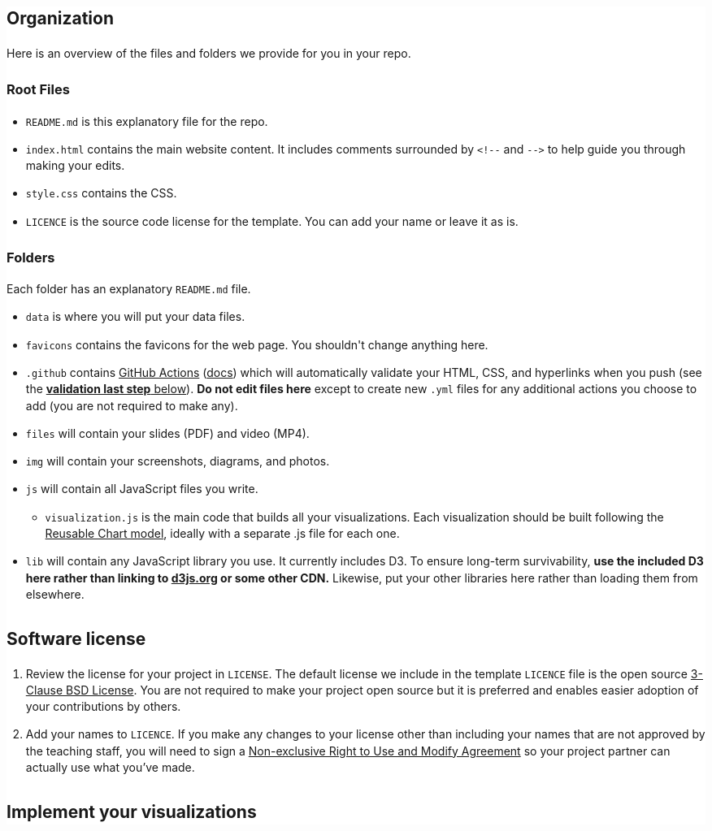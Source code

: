 ## Organization

Here is an overview of the files and folders we provide for you in your repo.

### Root Files

* `README.md` is this explanatory file for the repo.

* `index.html` contains the main website content. It includes comments surrounded by `<!--` and `-->` to help guide you through making your edits.

* `style.css` contains the CSS.

* `LICENCE` is the source code license for the template. You can add your name or leave it as is.

### Folders

Each folder has an explanatory `README.md` file.

* `data` is where you will put your data files.

* `favicons` contains the favicons for the web page. You shouldn't change anything here.

* `.github` contains [GitHub Actions](https://github.com/features/actions) ([docs](https://docs.github.com/en/actions)) which will automatically validate your HTML, CSS, and hyperlinks when you push (see the [**validation last step** below](#validated)). **Do not edit files here** except to create new `.yml` files for any additional actions you choose to add (you are not required to make any).

* `files` will contain your slides (PDF) and video (MP4).

* `img` will contain your screenshots, diagrams, and photos.

* `js` will contain all JavaScript files you write.

  * `visualization.js` is the main code that builds all your visualizations. Each visualization should be built following the [Reusable Chart model](https://bost.ocks.org/mike/chart/), ideally with a separate .js file for each one.

* `lib` will contain any JavaScript library you use. It currently includes D3. To ensure long-term survivability, **use the included D3 here rather than linking to [d3js.org](https://d3js.org) or some other CDN.** Likewise, put your other libraries here rather than loading them from elsewhere.

## Software license

1. Review the license for your project in `LICENSE`. The default license we include in the template `LICENCE` file is the open source [3-Clause BSD License](https://opensource.org/licenses/BSD-3-Clause). You are not required to make your project open source but it is preferred and enables easier adoption of your contributions by others. 
   
1. Add your names to `LICENCE`.
If you make any changes to your license other than including your names that are not approved by the teaching staff, you will need to sign a [Non-exclusive Right to Use and Modify Agreement](https://www.ccs.neu.edu/home/cody/courses/shared/S-L_project_partner_usage_agreement.pdf) so your project partner can actually use what you’ve made.

## Implement your visualizations
